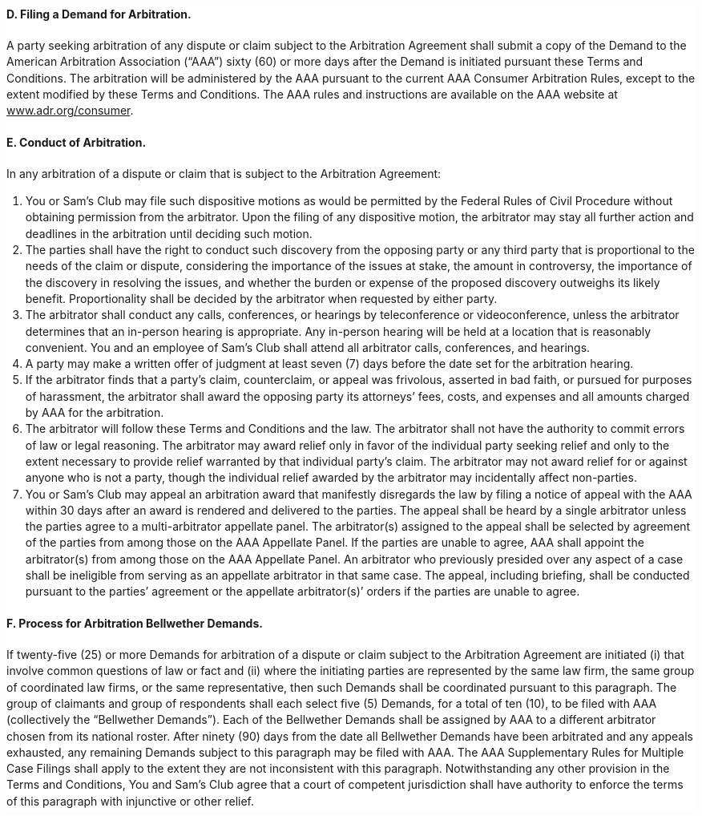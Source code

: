 #### D. Filing a Demand for Arbitration.

A party seeking arbitration of any dispute or claim subject to the Arbitration Agreement shall submit a copy of the Demand to the American Arbitration Association (“AAA”) sixty (60) or more days after the Demand is initiated pursuant these Terms and Conditions. The arbitration will be administered by the AAA pursuant to the current AAA Consumer Arbitration Rules, except to the extent modified by these Terms and Conditions. The AAA rules and instructions are available on the AAA website at www.adr.org/consumer.

#### E. Conduct of Arbitration.

In any arbitration of a dispute or claim that is subject to the Arbitration Agreement:

1. You or Sam’s Club may file such dispositive motions as would be permitted by the Federal Rules of Civil Procedure without obtaining permission from the arbitrator. Upon the filing of any dispositive motion, the arbitrator may stay all further action and deadlines in the arbitration until deciding such motion.
2. The parties shall have the right to conduct such discovery from the opposing party or any third party that is proportional to the needs of the claim or dispute, considering the importance of the issues at stake, the amount in controversy, the importance of the discovery in resolving the issues, and whether the burden or expense of the proposed discovery outweighs its likely benefit. Proportionality shall be decided by the arbitrator when requested by either party.
3. The arbitrator shall conduct any calls, conferences, or hearings by teleconference or videoconference, unless the arbitrator determines that an in-person hearing is appropriate. Any in-person hearing will be held at a location that is reasonably convenient. You and an employee of Sam’s Club shall attend all arbitrator calls, conferences, and hearings.
4. A party may make a written offer of judgment at least seven (7) days before the date set for the arbitration hearing.
5. If the arbitrator finds that a party’s claim, counterclaim, or appeal was frivolous, asserted in bad faith, or pursued for purposes of harassment, the arbitrator shall award the opposing party its attorneys’ fees, costs, and expenses and all amounts charged by AAA for the arbitration.
6. The arbitrator will follow these Terms and Conditions and the law. The arbitrator shall not have the authority to commit errors of law or legal reasoning. The arbitrator may award relief only in favor of the individual party seeking relief and only to the extent necessary to provide relief warranted by that individual party’s claim. The arbitrator may not award relief for or against anyone who is not a party, though the individual relief awarded by the arbitrator may incidentally affect non-parties.
7. You or Sam’s Club may appeal an arbitration award that manifestly disregards the law by filing a notice of appeal with the AAA within 30 days after an award is rendered and delivered to the parties. The appeal shall be heard by a single arbitrator unless the parties agree to a multi-arbitrator appellate panel. The arbitrator(s) assigned to the appeal shall be selected by agreement of the parties from among those on the AAA Appellate Panel. If the parties are unable to agree, AAA shall appoint the arbitrator(s) from among those on the AAA Appellate Panel. An arbitrator who previously presided over any aspect of a case shall be ineligible from serving as an appellate arbitrator in that same case. The appeal, including briefing, shall be conducted pursuant to the parties’ agreement or the appellate arbitrator(s)’ orders if the parties are unable to agree.

#### F. Process for Arbitration Bellwether Demands.

If twenty-five (25) or more Demands for arbitration of a dispute or claim subject to the Arbitration Agreement are initiated (i) that involve common questions of law or fact and (ii) where the initiating parties are represented by the same law firm, the same group of coordinated law firms, or the same representative, then such Demands shall be coordinated pursuant to this paragraph. The group of claimants and group of respondents shall each select five (5) Demands, for a total of ten (10), to be filed with AAA (collectively the “Bellwether Demands”). Each of the Bellwether Demands shall be assigned by AAA to a different arbitrator chosen from its national roster. After ninety (90) days from the date all Bellwether Demands have been arbitrated and any appeals exhausted, any remaining Demands subject to this paragraph may be filed with AAA. The AAA Supplementary Rules for Multiple Case Filings shall apply to the extent they are not inconsistent with this paragraph. Notwithstanding any other provision in the Terms and Conditions, You and Sam’s Club agree that a court of competent jurisdiction shall have authority to enforce the terms of this paragraph with injunctive or other relief.
